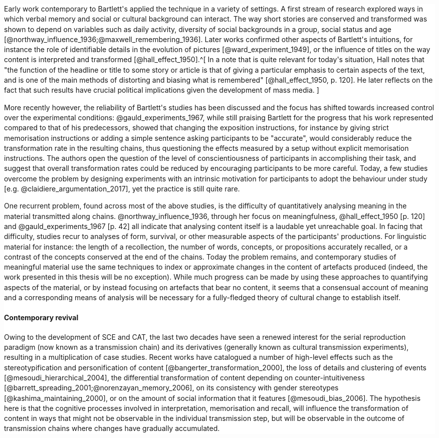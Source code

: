 Early work contemporary to Bartlett's applied the technique in a variety of settings.
A first stream of research explored ways in which verbal memory and social or cultural background can interact.
The way short stories are conserved and transformed was shown to depend on variables such as daily activity, diversity of social backgrounds in a group, social status and age [@northway_influence_1936;@maxwell_remembering_1936].
Later works confirmed other aspects of Bartlett's intuitions, for instance the role of identifiable details in the evolution of pictures [@ward_experiment_1949], or the influence of titles on the way content is interpreted and transformed [@hall_effect_1950].^[
In a note that is quite relevant for today's situation, Hall notes that "the function of the headline or title to some story or article is that of giving a particular emphasis to certain aspects of the text, and is one of the main methods of distorting and biasing what is remembered" [@hall_effect_1950, p. 120].
He later reflects on the fact that such results have crucial political implications given the development of mass media.
]

More recently however, the reliability of Bartlett's studies has been discussed and the focus has shifted towards increased control over the experimental conditions:
@gauld_experiments_1967, while still praising Bartlett for the progress that his work represented compared to that of his predecessors, showed that changing the exposition instructions, for instance by giving strict memorisation instructions or adding a simple sentence asking participants to be "accurate", would considerably reduce the transformation rate in the resulting chains, thus questioning the effects measured by a setup without explicit memorisation instructions.
The authors open the question of the level of conscientiousness of participants in accomplishing their task, and suggest that overall transformation rates could be reduced by encouraging participants to be more careful.
Today, a few studies overcome the problem by designing experiments with an intrinsic motivation for participants to adopt the behaviour under study [e.g. @claidiere_argumentation_2017], yet the practice is still quite rare.

One recurrent problem, found across most of the above studies, is the difficulty of quantitatively analysing meaning in the material transmitted along chains.
@northway_influence_1936, through her focus on meaningfulness, @hall_effect_1950 [p. 120] and @gauld_experiments_1967 [p. 42] all indicate that analysing content itself is a laudable yet unreachable goal.
In facing that difficulty, studies recur to analyses of form, survival, or other measurable aspects of the participants' productions.
For linguistic material for instance:
the length of a recollection, the number of words, concepts, or propositions accurately recalled, or a contrast of the concepts conserved at the end of the chains.
Today the problem remains, and contemporary studies of meaningful material use the same techniques to index or approximate changes in the content of artefacts produced (indeed, the work presented in this thesis will be no exception).
While much progress can be made by using these approaches to quantifying aspects of the material, or by instead focusing on artefacts that bear no content, it seems that a consensual account of meaning and a corresponding means of analysis will be necessary for a fully-fledged theory of cultural change to establish itself.


#### Contemporary revival

Owing to the development of SCE and CAT, the last two decades have seen a renewed interest for the serial reproduction paradigm (now known as a transmission chain) and its derivatives (generally known as cultural transmission experiments), resulting in a multiplication of case studies.
Recent works have catalogued a number of high-level effects such as the stereotypification and personification of content [@bangerter_transformation_2000], the loss of details and clustering of events [@mesoudi_hierarchical_2004], the differential transformation of content depending on counter-intuitiveness [@barrett_spreading_2001;@norenzayan_memory_2006], on its consistency with gender stereotypes [@kashima_maintaining_2000], or on the amount of social information that it features [@mesoudi_bias_2006].
The hypothesis here is that the cognitive processes involved in interpretation, memorisation and recall, will influence the transformation of content in ways that might not be observable in the individual transmission step, but will be observable in the outcome of transmission chains where changes have gradually accumulated.